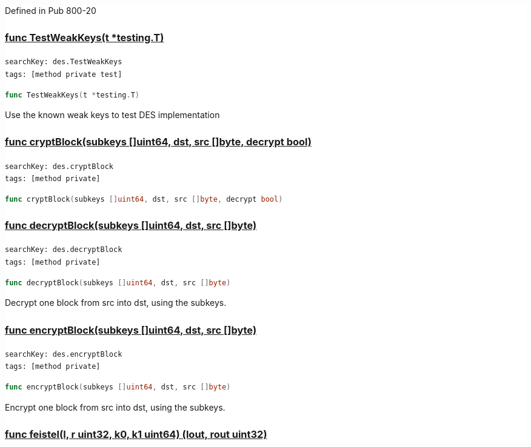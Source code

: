 Defined in Pub 800-20 

### <a id="TestWeakKeys" href="#TestWeakKeys">func TestWeakKeys(t *testing.T)</a>

```
searchKey: des.TestWeakKeys
tags: [method private test]
```

```Go
func TestWeakKeys(t *testing.T)
```

Use the known weak keys to test DES implementation 

### <a id="cryptBlock" href="#cryptBlock">func cryptBlock(subkeys []uint64, dst, src []byte, decrypt bool)</a>

```
searchKey: des.cryptBlock
tags: [method private]
```

```Go
func cryptBlock(subkeys []uint64, dst, src []byte, decrypt bool)
```

### <a id="decryptBlock" href="#decryptBlock">func decryptBlock(subkeys []uint64, dst, src []byte)</a>

```
searchKey: des.decryptBlock
tags: [method private]
```

```Go
func decryptBlock(subkeys []uint64, dst, src []byte)
```

Decrypt one block from src into dst, using the subkeys. 

### <a id="encryptBlock" href="#encryptBlock">func encryptBlock(subkeys []uint64, dst, src []byte)</a>

```
searchKey: des.encryptBlock
tags: [method private]
```

```Go
func encryptBlock(subkeys []uint64, dst, src []byte)
```

Encrypt one block from src into dst, using the subkeys. 

### <a id="feistel" href="#feistel">func feistel(l, r uint32, k0, k1 uint64) (lout, rout uint32)</a>
